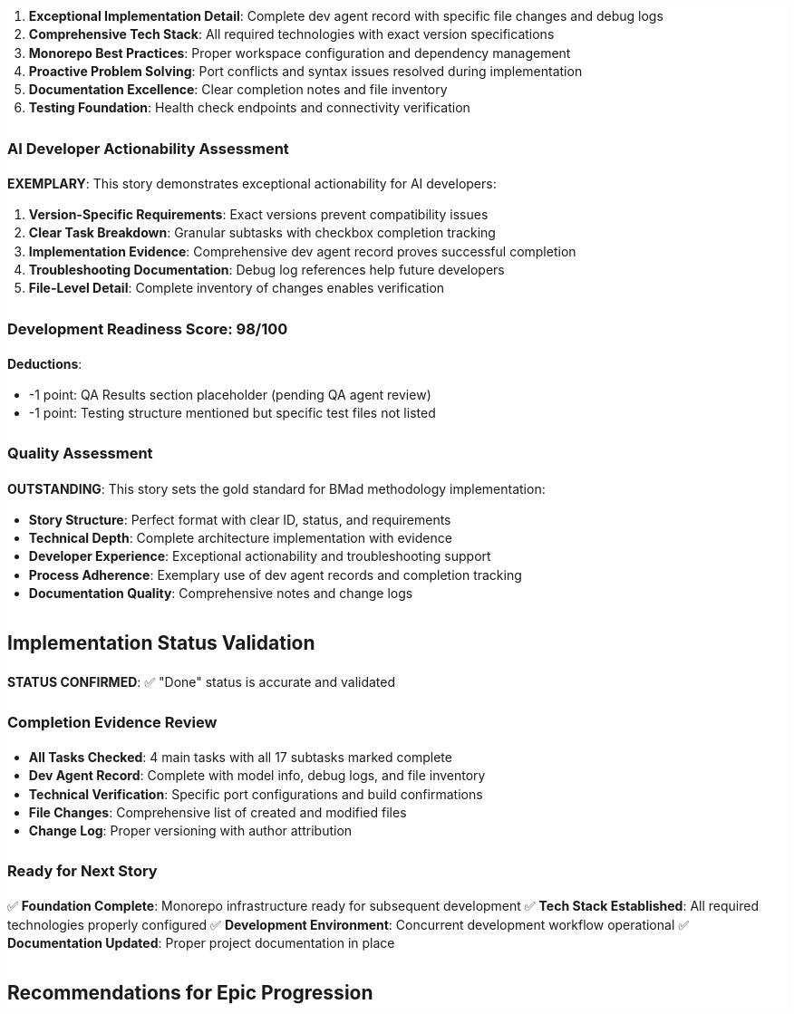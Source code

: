 1. **Exceptional Implementation Detail**: Complete dev agent record with specific file changes and debug logs
2. **Comprehensive Tech Stack**: All required technologies with exact version specifications
3. **Monorepo Best Practices**: Proper workspace configuration and dependency management
4. **Proactive Problem Solving**: Port conflicts and syntax issues resolved during implementation
5. **Documentation Excellence**: Clear completion notes and file inventory
6. **Testing Foundation**: Health check endpoints and connectivity verification

### AI Developer Actionability Assessment

**EXEMPLARY**: This story demonstrates exceptional actionability for AI developers:

1. **Version-Specific Requirements**: Exact versions prevent compatibility issues
2. **Clear Task Breakdown**: Granular subtasks with checkbox completion tracking
3. **Implementation Evidence**: Comprehensive dev agent record proves successful completion
4. **Troubleshooting Documentation**: Debug log references help future developers
5. **File-Level Detail**: Complete inventory of changes enables verification

### Development Readiness Score: 98/100

**Deductions**: 
- -1 point: QA Results section placeholder (pending QA agent review)
- -1 point: Testing structure mentioned but specific test files not listed

### Quality Assessment

**OUTSTANDING**: This story sets the gold standard for BMad methodology implementation:

- **Story Structure**: Perfect format with clear ID, status, and requirements
- **Technical Depth**: Complete architecture implementation with evidence
- **Developer Experience**: Exceptional actionability and troubleshooting support
- **Process Adherence**: Exemplary use of dev agent records and completion tracking
- **Documentation Quality**: Comprehensive notes and change logs

## Implementation Status Validation

**STATUS CONFIRMED**: ✅ "Done" status is accurate and validated

### Completion Evidence Review
- **All Tasks Checked**: 4 main tasks with all 17 subtasks marked complete
- **Dev Agent Record**: Complete with model info, debug logs, and file inventory
- **Technical Verification**: Specific port configurations and build confirmations
- **File Changes**: Comprehensive list of created and modified files
- **Change Log**: Proper versioning with author attribution

### Ready for Next Story
✅ **Foundation Complete**: Monorepo infrastructure ready for subsequent development
✅ **Tech Stack Established**: All required technologies properly configured
✅ **Development Environment**: Concurrent development workflow operational
✅ **Documentation Updated**: Proper project documentation in place

## Recommendations for Epic Progression
